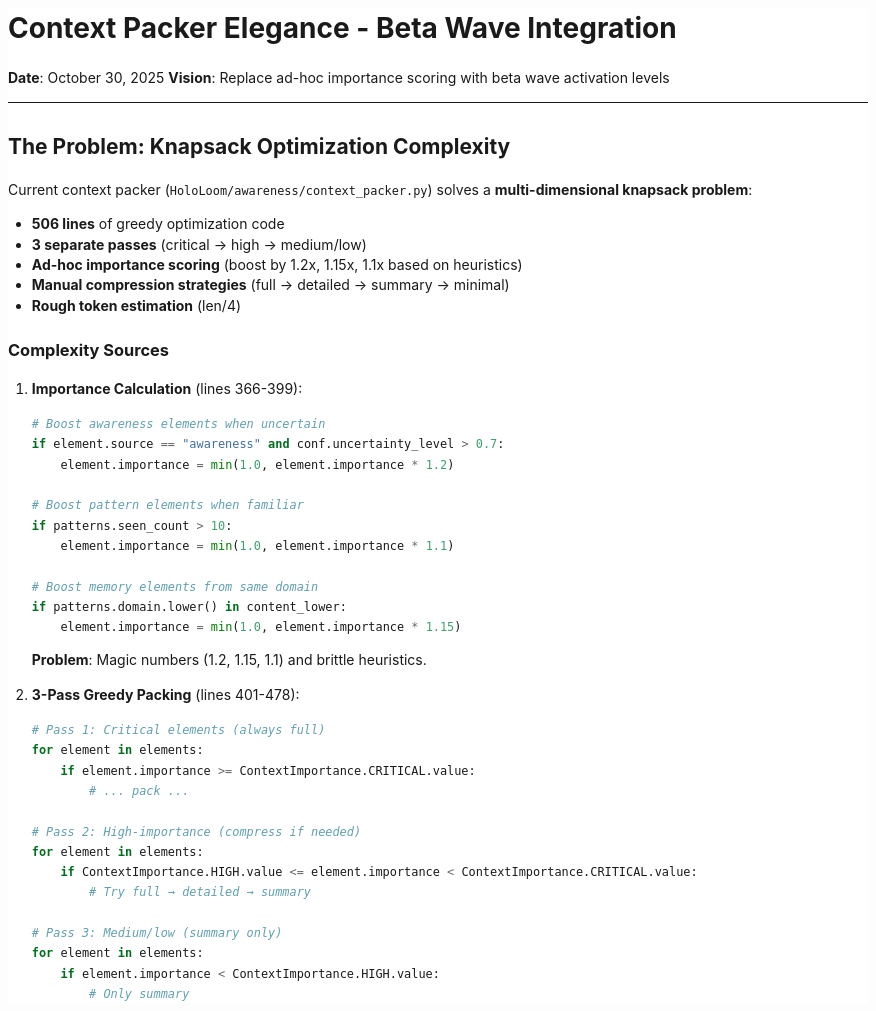 # Context Packer Elegance - Beta Wave Integration

**Date**: October 30, 2025
**Vision**: Replace ad-hoc importance scoring with beta wave activation levels

---

## The Problem: Knapsack Optimization Complexity

Current context packer (`HoloLoom/awareness/context_packer.py`) solves a **multi-dimensional knapsack problem**:

- **506 lines** of greedy optimization code
- **3 separate passes** (critical → high → medium/low)
- **Ad-hoc importance scoring** (boost by 1.2x, 1.15x, 1.1x based on heuristics)
- **Manual compression strategies** (full → detailed → summary → minimal)
- **Rough token estimation** (len/4)

### Complexity Sources

1. **Importance Calculation** (lines 366-399):
   ```python
   # Boost awareness elements when uncertain
   if element.source == "awareness" and conf.uncertainty_level > 0.7:
       element.importance = min(1.0, element.importance * 1.2)

   # Boost pattern elements when familiar
   if patterns.seen_count > 10:
       element.importance = min(1.0, element.importance * 1.1)

   # Boost memory elements from same domain
   if patterns.domain.lower() in content_lower:
       element.importance = min(1.0, element.importance * 1.15)
   ```

   **Problem**: Magic numbers (1.2, 1.15, 1.1) and brittle heuristics.

2. **3-Pass Greedy Packing** (lines 401-478):
   ```python
   # Pass 1: Critical elements (always full)
   for element in elements:
       if element.importance >= ContextImportance.CRITICAL.value:
           # ... pack ...

   # Pass 2: High-importance (compress if needed)
   for element in elements:
       if ContextImportance.HIGH.value <= element.importance < ContextImportance.CRITICAL.value:
           # Try full → detailed → summary

   # Pass 3: Medium/low (summary only)
   for element in elements:
       if element.importance < ContextImportance.HIGH.value:
           # Only summary
   ```
